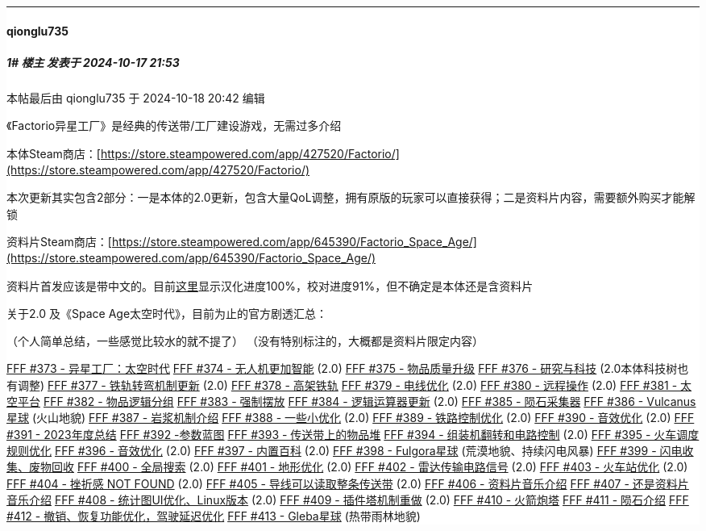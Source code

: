 ﻿
*****

####  qionglu735  
##### 1#       楼主       发表于 2024-10-17 21:53

 本帖最后由 qionglu735 于 2024-10-18 20:42 编辑 

《Factorio异星工厂》是经典的传送带/工厂建设游戏，无需过多介绍

本体Steam商店：[https://store.steampowered.com/app/427520/Factorio/](https://store.steampowered.com/app/427520/Factorio/)

本次更新其实包含2部分：一是本体的2.0更新，包含大量QoL调整，拥有原版的玩家可以直接获得；二是资料片内容，需要额外购买才能解锁

资料片Steam商店：[https://store.steampowered.com/app/645390/Factorio_Space_Age/](https://store.steampowered.com/app/645390/Factorio_Space_Age/)

资料片首发应该是带中文的。目前[这里](https://crowdin.com/project/factorio)显示汉化进度100%，校对进度91%，但不确定是本体还是含资料片

关于2.0 及《Space Age太空时代》，目前为止的官方剧透汇总：

（个人简单总结，一些感觉比较水的就不提了）
（没有特别标注的，大概都是资料片限定内容）

[FFF #373 - 异星工厂：太空时代](https://www.factorio.com/blog/post/fff-373)
[FFF #374 - 无人机更加智能](https://www.factorio.com/blog/post/fff-374) (2.0)
[FFF #375 - 物品质量升级](https://factorio.com/blog/post/fff-375)
[FFF #376 - 研究与科技](https://factorio.com/blog/post/fff-376) (2.0本体科技树也有调整)
[FFF #377 - 铁轨转弯机制更新](https://factorio.com/blog/post/fff-377) (2.0)
[FFF #378 - 高架铁轨](https://factorio.com/blog/post/fff-378)
[FFF #379 - 电线优化](https://factorio.com/blog/post/fff-379) (2.0)
[FFF #380 - 远程操作](https://factorio.com/blog/post/fff-380) (2.0)
[FFF #381 - 太空平台](https://factorio.com/blog/post/fff-381)
[FFF #382 - 物品逻辑分组](https://factorio.com/blog/post/fff-382)
[FFF #383 - 强制摆放](https://factorio.com/blog/post/fff-383)
[FFF #384 - 逻辑运算器更新](https://factorio.com/blog/post/fff-384) (2.0) 
[FFF #385 - 陨石采集器](https://factorio.com/blog/post/fff-385)
[FFF #386 - Vulcanus星球](https://factorio.com/blog/post/fff-386) (火山地貌)
[FFF #387 - 岩浆机制介绍](https://factorio.com/blog/post/fff-387)
[FFF #388 - 一些小优化](https://factorio.com/blog/post/fff-388) (2.0)
[FFF #389 - 铁路控制优化](https://factorio.com/blog/post/fff-389) (2.0)
[FFF #390 - 音效优化](https://factorio.com/blog/post/fff-390) (2.0)
[FFF #391 - 2023年度总结](https://factorio.com/blog/post/fff-391)
[FFF #392 -](https://factorio.com/blog/post/fff-392)[参数](https://factorio.com/blog/post/fff-392)[蓝图](https://factorio.com/blog/post/fff-392)
[FFF #393 - 传送带上的物品堆](https://factorio.com/blog/post/fff-393)
[FFF #394 - 组装机翻转和电路控制](https://factorio.com/blog/post/fff-394) (2.0)
[FFF #395 - 火车调度规则优化](https://factorio.com/blog/post/fff-395)
[FFF #396 - 音效优化](https://factorio.com/blog/post/fff-396) (2.0)
[FFF #397 - 内置百科](https://factorio.com/blog/post/fff-397) (2.0)
[FFF #398 - Fulgora星球](https://factorio.com/blog/post/fff-398) (荒漠地貌、持续闪电风暴)
[FFF #399 - 闪电收集、废物回收](https://factorio.com/blog/post/fff-399)
[FFF #400 - 全局搜索](https://factorio.com/blog/post/fff-400) (2.0) 
[FFF #401 - 地形优化](https://factorio.com/blog/post/fff-401) (2.0) 
[FFF #402 - 雷达传输电路信号](https://factorio.com/blog/post/fff-402) (2.0) 
[FFF #403 - 火车站优化](https://factorio.com/blog/post/fff-403) (2.0)
[FFF #404 - 挫折感 NOT FOUND](https://factorio.com/blog/post/fff-404) (2.0) 
[FFF #405 - 导线可以读取整条传送带](https://factorio.com/blog/post/fff-405) (2.0) 
[FFF #406 - 资料片音乐介绍](https://factorio.com/blog/post/fff-406)
[FFF #407 - 还是资料片音乐介绍](https://factorio.com/blog/post/fff-407)
[FFF #408 - 统计图UI优化、Linux版本](https://factorio.com/blog/post/fff-408) (2.0)
[FFF #409 - 插件塔机制重做](https://factorio.com/blog/post/fff-409) (2.0) 
[FFF #410 - 火箭炮塔](https://factorio.com/blog/post/fff-410)
[FFF #411 - 陨石介绍](https://factorio.com/blog/post/fff-411)
[FFF #412 - 撤销、恢复功能优化，驾驶延迟优化](https://factorio.com/blog/post/fff-412)
[FFF #413 - Gleba星球](https://factorio.com/blog/post/fff-413) (热带雨林地貌) 